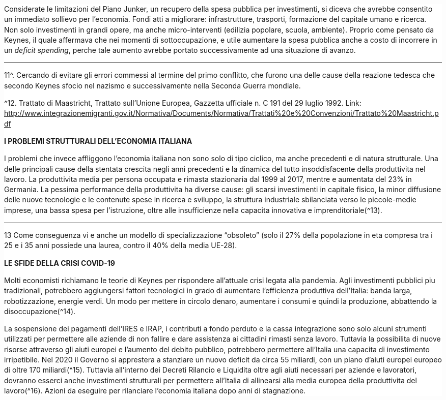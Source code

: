 
Considerate le limitazioni del Piano Junker, un recupero della spesa pubblica per investimenti, si
diceva che avrebbe consentito un immediato sollievo per l’economia. Fondi atti a migliorare:
infrastrutture, trasporti, formazione del capitale umano e ricerca. Non solo investimenti in grandi
opere, ma anche micro-interventi (edilizia popolare, scuola, ambiente). Proprio come pensato da
Keynes, il quale affermava che nei momenti di sottoccupazione, e utile aumentare la spesa pubblica
anche a costo di incorrere in un *deficit spending*, perche tale aumento avrebbe portato
successivamente ad una situazione di avanzo.

---------------------
11^. Cercando di evitare gli errori commessi al termine del primo conflitto, che furono una delle cause della reazione tedesca che secondo
Keynes sfocio nel nazismo e successivamente nella Seconda Guerra mondiale.

^12. Trattato di Maastricht, Trattato sull’Unione Europea, Gazzetta ufficiale n. C 191 del 29 luglio 1992. Link:
http://www.integrazionemigranti.gov.it/Normativa/Documents/Normativa/Trattati%20e%20Convenzioni/Trattato%20Maastricht.pdf



**I PROBLEMI STRUTTURALI DELL’ECONOMIA ITALIANA**

I problemi che invece affliggono l’economia italiana non sono solo di tipo ciclico, ma anche
precedenti e di natura strutturale. Una delle principali cause della stentata crescita negli anni
precedenti e la dinamica del tutto insoddisfacente della produttivita nel lavoro. La produttivita media
per persona occupata e rimasta stazionaria dal 1999 al 2017, mentre e aumentata del 23% in
Germania. La pessima performance della produttivita ha diverse cause: gli scarsi investimenti in capitale fisico, la minor diffusione delle nuove tecnologie e le contenute spese in ricerca e sviluppo,
la struttura industriale sbilanciata verso le piccole-medie imprese, una bassa spesa per l’istruzione,
oltre alle insufficienze nella capacita innovativa e imprenditoriale(^13).


---------------------
13 Come conseguenza vi e anche un modello di specializzazione “obsoleto” (solo il 27% della popolazione in eta compresa tra i 25 e i
35 anni possiede una laurea, contro il 40% della media UE-28).



**LE SFIDE DELLA CRISI COVID-19**

Molti economisti richiamano le teorie di Keynes per rispondere all’attuale crisi legata alla pandemia.
Agli investimenti pubblici piu tradizionali, potrebbero aggiungersi fattori tecnologici in grado di
aumentare l’efficienza produttiva dell’Italia: banda larga, robotizzazione, energie verdi. Un modo per
mettere in circolo denaro, aumentare i consumi e quindi la produzione, abbattendo la
disoccupazione(^14).

La sospensione dei pagamenti dell’IRES e IRAP, i contributi a fondo perduto e la cassa integrazione
sono solo alcuni strumenti utilizzati per permettere alle aziende di non fallire e dare assistenza ai
cittadini rimasti senza lavoro. Tuttavia la possibilita di nuove risorse attraverso gli aiuti europei e
l’aumento del debito pubblico, potrebbero permettere all’Italia una capacita di investimento
irripetibile. Nel 2020 il Governo si apprestera a stanziare un nuovo deficit da circa 55 miliardi, con
un piano d’aiuti europei europeo di oltre 170 miliardi(^15). Tuttavia all’interno dei Decreti Rilancio e
Liquidita oltre agli aiuti necessari per aziende e lavoratori, dovranno esserci anche investimenti
strutturali per permettere all’Italia di allinearsi alla media europea della produttivita del lavoro(^16).
Azioni da eseguire per rilanciare l’economia italiana dopo anni di stagnazione.

